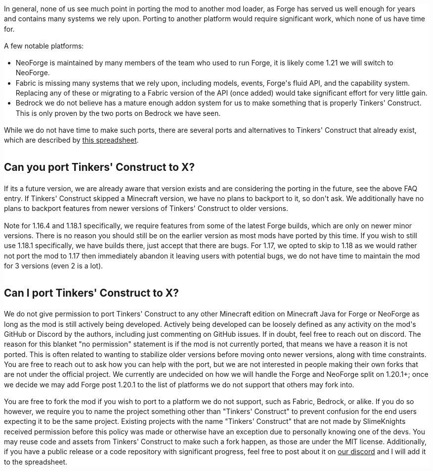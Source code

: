In general, none of us see much point in porting the mod to another mod loader, as Forge has served us well enough for years and contains many systems we rely upon. Porting to another platform would require significant work, which none of us have time for.

A few notable platforms:
* NeoForge is maintained by many members of the team who used to run Forge, it is likely come 1.21 we will switch to NeoForge.
* Fabric is missing many systems that we rely upon, including models, events, Forge's fluid API, and the capability system. Replacing any of these or migrating to a Fabric version of the API (once added) would take significant effort for very little gain.
* Bedrock we do not believe has a mature enough addon system for us to make something that is properly Tinkers' Construct. This is only proven by the two ports on Bedrock we have seen.

While we do not have time to make such ports, there are several ports and alternatives to Tinkers' Construct that already exist, which are described by [this spreadsheet](https://docs.google.com/spreadsheets/d/1gOxPm37wu8Y9vVewNYv8JAxfkPQmkUfvnSjsk_sMiBo/edit#gid=0).

## Can you port Tinkers' Construct to X?

If its a future version, we are already aware that version exists and are considering the porting in the future, see the above FAQ entry. If Tinkers' Construct skipped a Minecraft version, we have no plans to backport to it, so don't ask. We additionally have no plans to backport features from newer versions of Tinkers' Construct to older versions.

Note for 1.16.4 and 1.18.1 specifically, we require features from some of the latest Forge builds, which are only on newer minor versions. There is no reason you should still be on the earlier version as most mods have ported by this time. If you wish to still use 1.18.1 specifically, we have builds there, just accept that there are bugs. For 1.17, we opted to skip to 1.18 as we would rather not port the mod to 1.17 then immediately abandon it leaving users with potential bugs, we do not have time to maintain the mod for 3 versions (even 2 is a lot).

## Can I port Tinkers' Construct to X?

We do not give permission to port Tinkers' Construct to any other Minecraft edition on Minecraft Java for Forge or NeoForge as long as the mod is still actively being developed. Actively being developed can be loosely defined as any activity on the mod's GitHub or Discord by the authors, including just commenting on GitHub issues. If in doubt, feel free to reach out on discord. The reason for this blanket "no permission" statement is if the mod is not currently ported, that means we have a reason it is not ported. This is often related to wanting to stabilize older versions before moving onto newer versions, along with time constraints. You are free to reach out to ask how you can help with the port, but we are not interested in people making their own forks that are not under the official project. We currently are undecided on how we will handle the Forge and NeoForge split on 1.20.1+; once we decide we may add Forge post 1.20.1 to the list of platforms we do not support that others may fork into.

You are free to fork the mod if you wish to port to a platform we do not support, such as Fabric, Bedrock, or alike. If you do so however, we require you to name the project something other than "Tinkers' Construct" to prevent confusion for the end users expecting it to be the same project. Existing projects with the name "Tinkers' Construct" that are not made by SlimeKnights received permission before this policy was made or otherwise have an exception due to personally knowing one of the devs. You may reuse code and assets from Tinkers' Construct to make such a fork happen, as those are under the MIT license. Additionally, if you have a public release or a code repository with significant progress, feel free to post about it on [our discord](https://discord.gg/njGrvuh) and I will add it to the spreadsheet.
